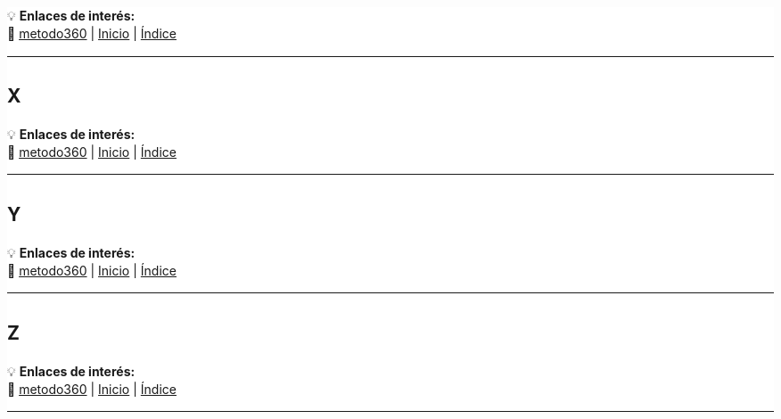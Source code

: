 

💡 **Enlaces de interés:**  
🔗 [metodo360][M360] | [Inicio][INI] | [Índice][INDEX]



---

## X



💡 **Enlaces de interés:**  
🔗 [metodo360][M360] | [Inicio][INI] | [Índice][INDEX]



---

## Y



💡 **Enlaces de interés:**  
🔗 [metodo360][M360] | [Inicio][INI] | [Índice][INDEX]



---

## Z



💡 **Enlaces de interés:**  
🔗 [metodo360][M360] | [Inicio][INI] | [Índice][INDEX]



---


[INDEX]: #-índice-alfabético
[M360]: ../README.md 'metodo360'
[INI]: ./README.md 'Inicio'